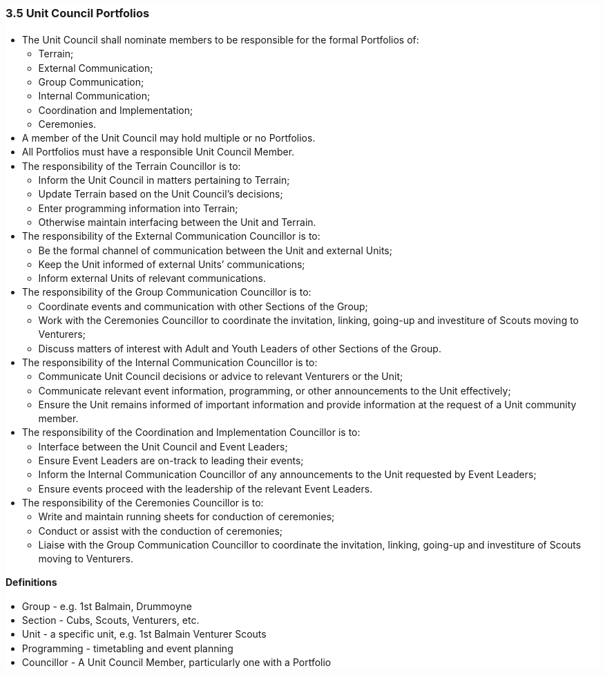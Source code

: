 ### 3.5 Unit Council Portfolios

* The Unit Council shall nominate members to be responsible for the formal Portfolios of:
    * Terrain;
    * External Communication;
    * Group Communication;
    * Internal Communication;
    * Coordination and Implementation;
    * Ceremonies.
* A member of the Unit Council may hold multiple or no Portfolios.
* All Portfolios must have a responsible Unit Council Member.
* The responsibility of the Terrain Councillor is to:
    * Inform the Unit Council in matters pertaining to Terrain;
    * Update Terrain based on the Unit Council’s decisions;
    * Enter programming information into Terrain;
    * Otherwise maintain interfacing between the Unit and Terrain.
* The responsibility of the External Communication Councillor is to:
    * Be the formal channel of communication between the Unit and external Units;
    * Keep the Unit informed of external Units’ communications;
    * Inform external Units of relevant communications.
* The responsibility of the Group Communication Councillor is to:
    * Coordinate events and communication with other Sections of the Group;
    * Work with the Ceremonies Councillor to coordinate the invitation, linking, going-up and investiture of Scouts moving to Venturers;
    * Discuss matters of interest with Adult and Youth Leaders of other Sections of the Group.
* The responsibility of the Internal Communication Councillor is to:
    * Communicate Unit Council decisions or advice to relevant Venturers or the Unit;
    * Communicate relevant event information, programming, or other announcements to the Unit effectively;
    * Ensure the Unit remains informed of important information and provide information at the request of a Unit community member.
* The responsibility of the Coordination and Implementation Councillor is to:
    * Interface between the Unit Council and Event Leaders;
    * Ensure Event Leaders are on-track to leading their events;
    * Inform the Internal Communication Councillor of any announcements to the Unit requested by Event Leaders;
    * Ensure events proceed with the leadership of the relevant Event Leaders.
* The responsibility of the Ceremonies Councillor is to:
    * Write and maintain running sheets for conduction of ceremonies;
    * Conduct or assist with the conduction of ceremonies;
    * Liaise with the Group Communication Councillor to coordinate the invitation, linking, going-up and investiture of Scouts moving to Venturers.

**Definitions**

* Group - e.g. 1st Balmain, Drummoyne
* Section - Cubs, Scouts, Venturers, etc.
* Unit - a specific unit, e.g. 1st Balmain Venturer Scouts
* Programming - timetabling and event planning
* Councillor - A Unit Council Member, particularly one with a Portfolio
